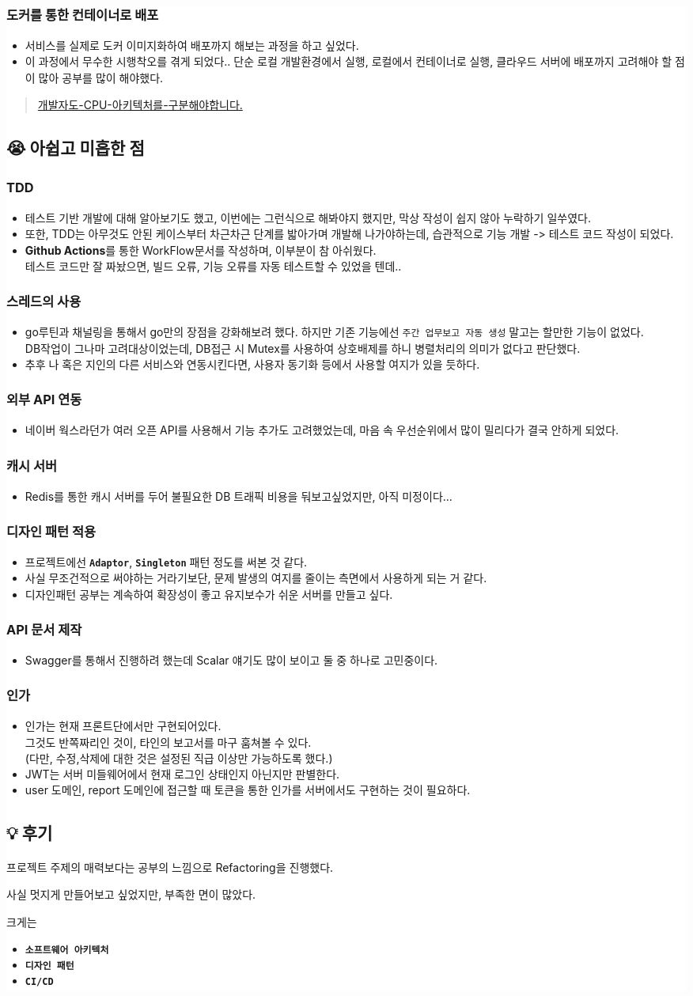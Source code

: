 ### 도커를 통한 컨테이너로 배포
- 서비스를 실제로 도커 이미지화하여 배포까지 해보는 과정을 하고 싶었다.  
- 이 과정에서 무수한 시행착오를 겪게 되었다.. 단순 로컬 개발환경에서 실행, 로컬에서 컨테이너로 실행, 클라우드 서버에 배포까지 고려해야 할 점이 많아 공부를 많이 해야했다.
> [개발자도-CPU-아키텍처를-구분해야합니다.](https://velog.io/@480/%EC%9D%B4%EC%A0%9C%EB%8A%94-%EA%B0%9C%EB%B0%9C%EC%9E%90%EB%8F%84-CPU-%EC%95%84%ED%82%A4%ED%85%8D%EC%B2%98%EB%A5%BC-%EA%B5%AC%EB%B6%84%ED%95%B4%EC%95%BC-%ED%95%A9%EB%8B%88%EB%8B%A4)


## **😭 아쉽고 미흡한 점**   
### TDD
- 테스트 기반 개발에 대해 알아보기도 했고, 이번에는 그런식으로 해봐야지 했지만, 막상 작성이 쉽지 않아 누락하기 일쑤였다.   
- 또한, TDD는 아무것도 안된 케이스부터 차근차근 단계를 밟아가며 개발해 나가야하는데, 습관적으로 기능 개발 -> 테스트 코드 작성이 되었다. 
- **Github Actions**를 통한 WorkFlow문서를 작성하며, 이부분이 참 아쉬웠다.   
테스트 코드만 잘 짜놨으면, 빌드 오류, 기능 오류를 자동 테스트할 수 있었을 텐데..    

### 스레드의 사용   
- go루틴과 채널링을 통해서 go만의 장점을 강화해보려 했다.
하지만 기존 기능에선 `주간 업무보고 자동 생성` 말고는 할만한 기능이 없었다.  
DB작업이 그나마 고려대상이었는데, DB접근 시 Mutex를 사용하여 상호배제를 하니 병렬처리의 의미가 없다고 판단했다.   
- 추후 나 혹은 지인의 다른 서비스와 연동시킨다면, 사용자 동기화 등에서 사용할 여지가 있을 듯하다.   

### 외부 API 연동   
- 네이버 웍스라던가 여러 오픈 API를 사용해서 기능 추가도 고려했었는데, 마음 속 우선순위에서 많이 밀리다가 결국 안하게 되었다.   

### 캐시 서버
- Redis를 통한 캐시 서버를 두어 불필요한 DB 트래픽 비용을 둬보고싶었지만, 아직 미정이다...   

### 디자인 패턴 적용
- 프로젝트에선 **`Adaptor`**, **`Singleton`** 패턴 정도를 써본 것 같다.  
- 사실 무조건적으로 써야하는 거라기보단, 문제 발생의 여지를 줄이는 측면에서 사용하게 되는 거 같다. 
- 디자인패턴 공부는 계속하여 확장성이 좋고 유지보수가 쉬운 서버를 만들고 싶다.   

### API 문서 제작
- Swagger를 통해서 진행하려 했는데 Scalar 얘기도 많이 보이고 둘 중 하나로 고민중이다.   

### 인가
- 인가는 현재 프론트단에서만 구현되어있다.   
그것도 반쪽짜리인 것이, 타인의 보고서를 마구 훔쳐볼 수 있다.  
(다만, 수정,삭제에 대한 것은 설정된 직급 이상만 가능하도록 했다.)    
- JWT는 서버 미들웨어에서 현재 로그인 상태인지 아닌지만 판별한다. 
- user 도메인, report 도메인에 접근할 때 토큰을 통한 인가를 서버에서도 구현하는 것이 필요하다.   

## **💡 후기**
프로젝트 주제의 매력보다는 공부의 느낌으로 Refactoring을 진행했다.   

사실 멋지게 만들어보고 싶었지만, 부족한 면이 많았다.   

크게는 
- **`소프트웨어 아키텍처`**    
- **`디자인 패턴`**   
- **`CI/CD`**    
